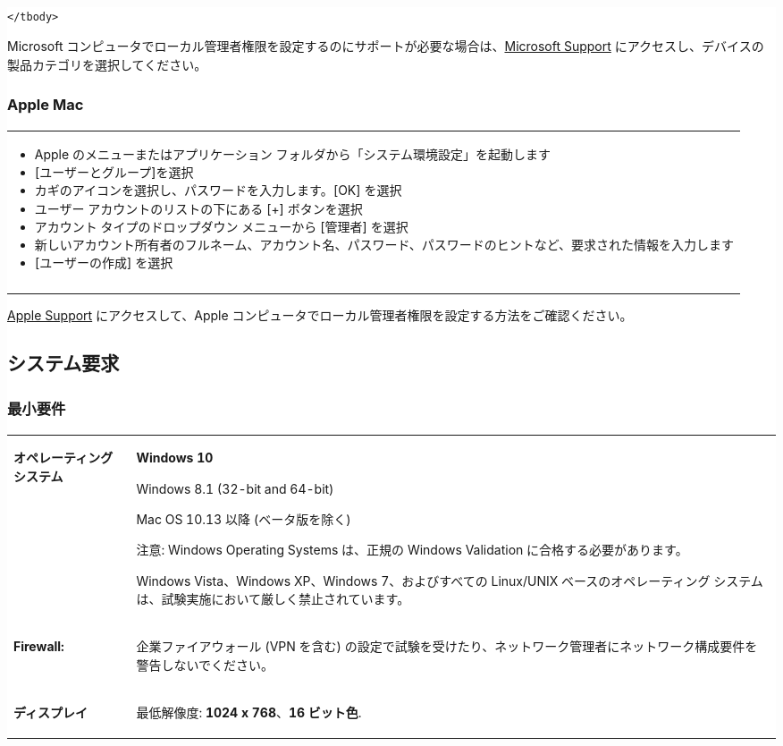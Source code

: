     </tbody>
</table>
</div>

Microsoft コンピュータでローカル管理者権限を設定するのにサポートが必要な場合は、[Microsoft Support](https://support.microsoft.com/allproducts) にアクセスし、デバイスの製品カテゴリを選択してください。
<br/>

### Apple Mac
<div>
<table style="border:0px;">
    <tbody>
        <tr>
            <td>
<ul>
<li>Apple のメニューまたはアプリケーション フォルダから「システム環境設定」を起動します</li>
<li>[ユーザーとグループ]を選択</li>
<li>カギのアイコンを選択し、パスワードを入力します。[OK] を選択</li>
<li>ユーザー アカウントのリストの下にある [+] ボタンを選択</li>
<li>アカウント タイプのドロップダウン メニューから [管理者] を選択</li>
<li>新しいアカウント所有者のフルネーム、アカウント名、パスワード、パスワードのヒントなど、要求された情報を入力します</li>
<li>[ユーザーの作成] を選択</li></ul>
            </td>
        </tr>
        <tr><td></td></tr>
    </tbody>
</table>
</div>

[Apple Support](https://support.apple.com/) にアクセスして、Apple コンピュータでローカル管理者権限を設定する方法をご確認ください。

## システム要求

### 最小要件

<div>
<table style="border:0px;">
    <tbody>
        <tr>
            <td>
                <p><strong>オペレーティング システム</strong></p>
            </td>
            <td>
            <p><strong>Windows 10</strong></p>
            <p>Windows 8.1 (32-bit and 64-bit)</p>
            <p>Mac OS 10.13 以降 (ベータ版を除く)</p>
            <p>注意: Windows Operating Systems は、正規の Windows Validation に合格する必要があります。</p>
            <p>
            Windows Vista、Windows XP、Windows 7、およびすべての Linux/UNIX ベースのオペレーティング システムは、試験実施において厳しく禁止されています。</p>
            </td>
        </tr>
        <tr>
            <td>
                <p><strong>Firewall:</strong></p></td><td><p>企業ファイアウォール (VPN を含む) の設定で試験を受けたり、ネットワーク管理者にネットワーク構成要件を警告しないでください。</p>
            </td>
        </tr>
        <tr>
            <td>
                <p><strong>ディスプレイ</strong></p>
            </td>
            <td>
                <p>最低解像度: <strong>1024 x 768</strong>、<strong>16 ビット色</strong>.
                <br/>